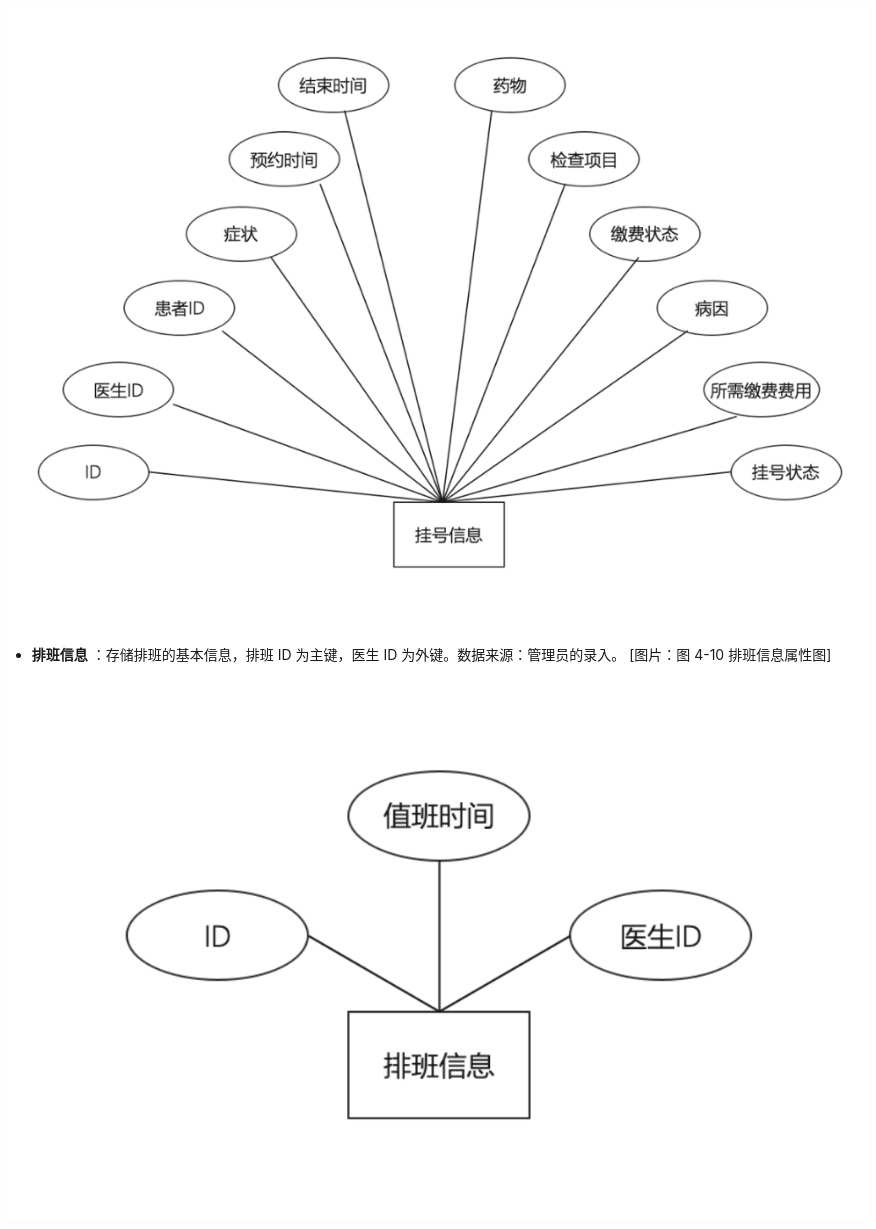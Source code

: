 ![Alt Text](img/医院管理系统设计报告10259.png)
  * **排班信息** ：存储排班的基本信息，排班 ID 为主键，医生 ID 为外键。数据来源：管理员的录入。
[图片：图 4-10 排班信息属性图]
![Alt Text](img/医院管理系统设计报告10319.png)